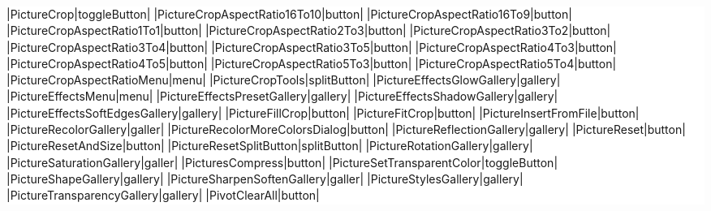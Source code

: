 |PictureCrop|toggleButton|
|PictureCropAspectRatio16To10|button|
|PictureCropAspectRatio16To9|button|
|PictureCropAspectRatio1To1|button|
|PictureCropAspectRatio2To3|button|
|PictureCropAspectRatio3To2|button|
|PictureCropAspectRatio3To4|button|
|PictureCropAspectRatio3To5|button|
|PictureCropAspectRatio4To3|button|
|PictureCropAspectRatio4To5|button|
|PictureCropAspectRatio5To3|button|
|PictureCropAspectRatio5To4|button|
|PictureCropAspectRatioMenu|menu|
|PictureCropTools|splitButton|
|PictureEffectsGlowGallery|gallery|
|PictureEffectsMenu|menu|
|PictureEffectsPresetGallery|gallery|
|PictureEffectsShadowGallery|gallery|
|PictureEffectsSoftEdgesGallery|gallery|
|PictureFillCrop|button|
|PictureFitCrop|button|
|PictureInsertFromFile|button|
|PictureRecolorGallery|galler|
|PictureRecolorMoreColorsDialog|button|
|PictureReflectionGallery|gallery|
|PictureReset|button|
|PictureResetAndSize|button|
|PictureResetSplitButton|splitButton|
|PictureRotationGallery|gallery|
|PictureSaturationGallery|galler|
|PicturesCompress|button|
|PictureSetTransparentColor|toggleButton|
|PictureShapeGallery|gallery|
|PictureSharpenSoftenGallery|galler|
|PictureStylesGallery|gallery|
|PictureTransparencyGallery|gallery|
|PivotClearAll|button|